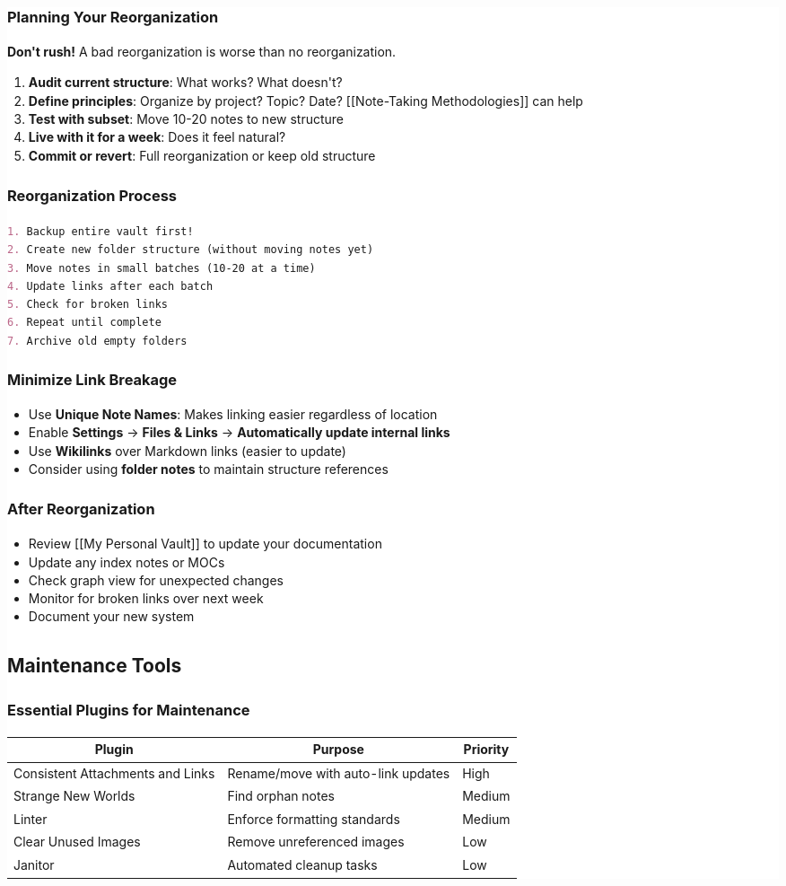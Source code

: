 ### Planning Your Reorganization

**Don't rush!** A bad reorganization is worse than no reorganization.

1. **Audit current structure**: What works? What doesn't?
2. **Define principles**: Organize by project? Topic? Date? [[Note-Taking Methodologies]] can help
3. **Test with subset**: Move 10-20 notes to new structure
4. **Live with it for a week**: Does it feel natural?
5. **Commit or revert**: Full reorganization or keep old structure

### Reorganization Process

```markdown
1. Backup entire vault first!
2. Create new folder structure (without moving notes yet)
3. Move notes in small batches (10-20 at a time)
4. Update links after each batch
5. Check for broken links
6. Repeat until complete
7. Archive old empty folders
```

### Minimize Link Breakage

- Use **Unique Note Names**: Makes linking easier regardless of location
- Enable **Settings** → **Files & Links** → **Automatically update internal links**
- Use **Wikilinks** over Markdown links (easier to update)
- Consider using **folder notes** to maintain structure references

### After Reorganization

- Review [[My Personal Vault]] to update your documentation
- Update any index notes or MOCs
- Check graph view for unexpected changes
- Monitor for broken links over next week
- Document your new system

## Maintenance Tools

### Essential Plugins for Maintenance

| Plugin | Purpose | Priority |
|--------|---------|----------|
| Consistent Attachments and Links | Rename/move with auto-link updates | High |
| Strange New Worlds | Find orphan notes | Medium |
| Linter | Enforce formatting standards | Medium |
| Clear Unused Images | Remove unreferenced images | Low |
| Janitor | Automated cleanup tasks | Low |
